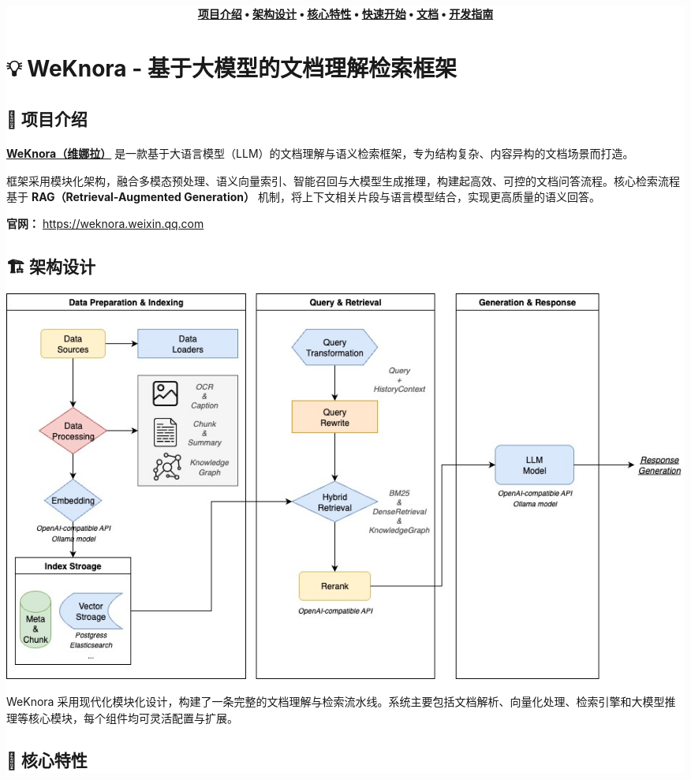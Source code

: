 <p align="center">
  <h4 align="center">

  [项目介绍](#-项目介绍) • [架构设计](#-架构设计) • [核心特性](#-核心特性) • [快速开始](#-快速开始) • [文档](#-文档) • [开发指南](#-开发指南)

  </h4>
</p>

# 💡 WeKnora - 基于大模型的文档理解检索框架

## 📌 项目介绍

[**WeKnora（维娜拉）**](https://weknora.weixin.qq.com) 是一款基于大语言模型（LLM）的文档理解与语义检索框架，专为结构复杂、内容异构的文档场景而打造。

框架采用模块化架构，融合多模态预处理、语义向量索引、智能召回与大模型生成推理，构建起高效、可控的文档问答流程。核心检索流程基于 **RAG（Retrieval-Augmented Generation）** 机制，将上下文相关片段与语言模型结合，实现更高质量的语义回答。

**官网：** https://weknora.weixin.qq.com

## 🏗️ 架构设计

![weknora-pipelone.png](./docs/images/pipeline.jpg)

WeKnora 采用现代化模块化设计，构建了一条完整的文档理解与检索流水线。系统主要包括文档解析、向量化处理、检索引擎和大模型推理等核心模块，每个组件均可灵活配置与扩展。

## 🎯 核心特性
